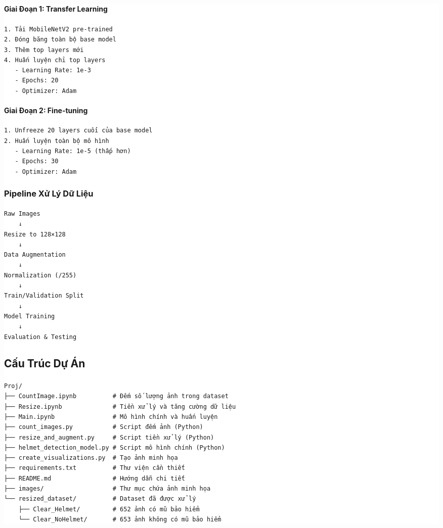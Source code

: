 #### **Giai Đoạn 1: Transfer Learning**
```
1. Tải MobileNetV2 pre-trained
2. Đóng băng toàn bộ base model
3. Thêm top layers mới
4. Huấn luyện chỉ top layers
   - Learning Rate: 1e-3
   - Epochs: 20
   - Optimizer: Adam
```

#### **Giai Đoạn 2: Fine-tuning**
```
1. Unfreeze 20 layers cuối của base model
2. Huấn luyện toàn bộ mô hình
   - Learning Rate: 1e-5 (thấp hơn)
   - Epochs: 30
   - Optimizer: Adam
```

### **Pipeline Xử Lý Dữ Liệu**

```
Raw Images
    ↓
Resize to 128×128
    ↓
Data Augmentation
    ↓
Normalization (/255)
    ↓
Train/Validation Split
    ↓
Model Training
    ↓
Evaluation & Testing
```

## Cấu Trúc Dự Án

```
Proj/
├── CountImage.ipynb          # Đếm số lượng ảnh trong dataset
├── Resize.ipynb              # Tiền xử lý và tăng cường dữ liệu
├── Main.ipynb                # Mô hình chính và huấn luyện
├── count_images.py           # Script đếm ảnh (Python)
├── resize_and_augment.py     # Script tiền xử lý (Python)
├── helmet_detection_model.py # Script mô hình chính (Python)
├── create_visualizations.py  # Tạo ảnh minh họa
├── requirements.txt          # Thư viện cần thiết
├── README.md                 # Hướng dẫn chi tiết
├── images/                   # Thư mục chứa ảnh minh họa
└── resized_dataset/          # Dataset đã được xử lý
    ├── Clear_Helmet/         # 652 ảnh có mũ bảo hiểm
    └── Clear_NoHelmet/       # 653 ảnh không có mũ bảo hiểm
```
